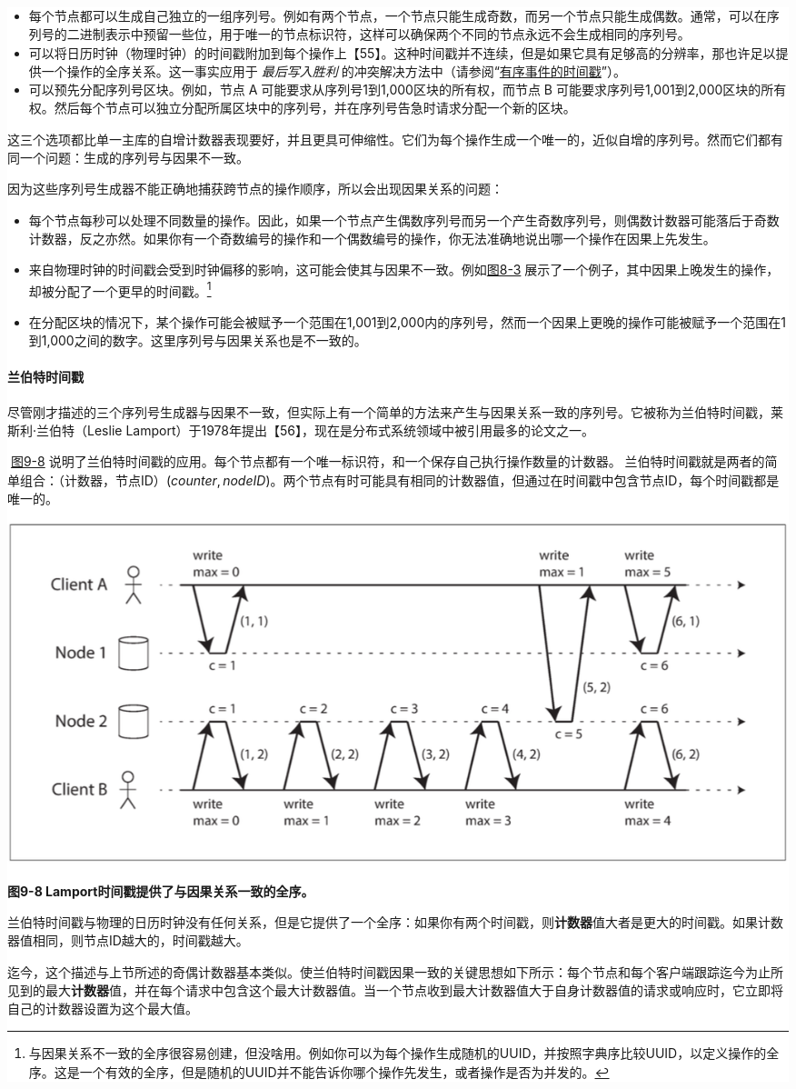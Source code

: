 * 每个节点都可以生成自己独立的一组序列号。例如有两个节点，一个节点只能生成奇数，而另一个节点只能生成偶数。通常，可以在序列号的二进制表示中预留一些位，用于唯一的节点标识符，这样可以确保两个不同的节点永远不会生成相同的序列号。
* 可以将日历时钟（物理时钟）的时间戳附加到每个操作上【55】。这种时间戳并不连续，但是如果它具有足够高的分辨率，那也许足以提供一个操作的全序关系。这一事实应用于 *最后写入胜利* 的冲突解决方法中（请参阅“[有序事件的时间戳](ch8.md#有序事件的时间戳)”）。
* 可以预先分配序列号区块。例如，节点 A 可能要求从序列号1到1,000区块的所有权，而节点 B 可能要求序列号1,001到2,000区块的所有权。然后每个节点可以独立分配所属区块中的序列号，并在序列号告急时请求分配一个新的区块。

这三个选项都比单一主库的自增计数器表现要好，并且更具可伸缩性。它们为每个操作生成一个唯一的，近似自增的序列号。然而它们都有同一个问题：生成的序列号与因果不一致。

因为这些序列号生成器不能正确地捕获跨节点的操作顺序，所以会出现因果关系的问题：

* 每个节点每秒可以处理不同数量的操作。因此，如果一个节点产生偶数序列号而另一个产生奇数序列号，则偶数计数器可能落后于奇数计数器，反之亦然。如果你有一个奇数编号的操作和一个偶数编号的操作，你无法准确地说出哪一个操作在因果上先发生。

* 来自物理时钟的时间戳会受到时钟偏移的影响，这可能会使其与因果不一致。例如[图8-3](./img/fig8-3.png) 展示了一个例子，其中因果上晚发生的操作，却被分配了一个更早的时间戳。[^vii]

  [^viii]: 可以使物理时钟时间戳与因果关系保持一致：在“[全局快照的同步时钟](#全局快照的同步时钟)”中，我们讨论了Google的Spanner，它可以估计预期的时钟偏差，并在提交写入之前等待不确定性间隔。这种方法确保了实际上靠后的事务会有更大的时间戳。但是大多数时钟不能提供这种所需的不确定性度量。

* 在分配区块的情况下，某个操作可能会被赋予一个范围在1,001到2,000内的序列号，然而一个因果上更晚的操作可能被赋予一个范围在1到1,000之间的数字。这里序列号与因果关系也是不一致的。



#### 兰伯特时间戳

​	尽管刚才描述的三个序列号生成器与因果不一致，但实际上有一个简单的方法来产生与因果关系一致的序列号。它被称为兰伯特时间戳，莱斯利·兰伯特（Leslie Lamport）于1978年提出【56】，现在是分布式系统领域中被引用最多的论文之一。

​	[图9-8](./img/fig9-8.png) 说明了兰伯特时间戳的应用。每个节点都有一个唯一标识符，和一个保存自己执行操作数量的计数器。 兰伯特时间戳就是两者的简单组合：（计数器，节点ID）$(counter, node ID)$。两个节点有时可能具有相同的计数器值，但通过在时间戳中包含节点ID，每个时间戳都是唯一的。

![](./img/fig9-8.png)

**图9-8  Lamport时间戳提供了与因果关系一致的全序。**


​	兰伯特时间戳与物理的日历时钟没有任何关系，但是它提供了一个全序：如果你有两个时间戳，则**计数器**值大者是更大的时间戳。如果计数器值相同，则节点ID越大的，时间戳越大。

​	迄今，这个描述与上节所述的奇偶计数器基本类似。使兰伯特时间戳因果一致的关键思想如下所示：每个节点和每个客户端跟踪迄今为止所见到的最大**计数器**值，并在每个请求中包含这个最大计数器值。当一个节点收到最大计数器值大于自身计数器值的请求或响应时，它立即将自己的计数器设置为这个最大值。


[^i]: 这个图的一个微妙的细节是它假定存在一个全局时钟，由水平轴表示。即使真实的系统通常没有准确的时钟（请参阅“[不可靠的时钟](ch8.md#不可靠的时钟)”），但这种假设是允许的：为了分析分布式算法，我们可以假设一个精确的全局时钟存在，不过算法无法访问它【47】。算法只能看到由石英振荡器和NTP产生的实时逼近。
[^ii]: 如果读取（与写入同时发生时）可能返回旧值或新值，则称该寄存器为**常规寄存器（regular register）**【7,25】
[^iii]: 严格地说，ZooKeeper和etcd提供线性一致性的写操作，但读取可能是陈旧的，因为默认情况下，它们可以由任何一个副本提供服务。你可以选择请求线性一致性读取：etcd称之为**法定人数读取（quorum read）**【16】，而在ZooKeeper中，你需要在读取之前调用`sync()`【15】。请参阅“[使用全序广播实现线性一致的存储](#使用全序广播实现线性一致的存储)”。
[^iv]: 对单主数据库进行分区（分片），使得每个分区有一个单独的领导者，不会影响线性一致性，因为线性一致性只是对单一对象的保证。 交叉分区事务是一个不同的问题（请参阅“[分布式事务与共识](#分布式事务与共识)”）。
[^v]: 这两种选择有时分别称为CP（在网络分区下一致但不可用）和AP（在网络分区下可用但不一致）。 但是，这种分类方案存在一些缺陷【9】，所以最好不要这样用。
[^vi]: 正如“[真实世界的网络故障](ch8.md#真实世界的网络故障)”中所讨论的，本书使用**分区（partition）** 指代将大数据集细分为小数据集的操作（分片；请参阅[第六章](ch6.md)）。与之对应的是，**网络分区（network partition）** 是一种特定类型的网络故障，我们通常不会将其与其他类型的故障分开考虑。但是，由于它是CAP的P，所以这种情况下我们无法避免混乱。
[^译注i]: 设R为非空集合A上的关系，如果R是自反的、反对称的和可传递的，则称R为A上的偏序关系。简称偏序，通常记作≦。一个集合A与A上的偏序关系R一起叫作偏序集，记作$(A,R)$或$(A, ≦)$。全序、偏序、关系、集合，这些概念的精确定义可以参考任意一本离散数学教材。
[^vii]: 与因果关系不一致的全序很容易创建，但没啥用。例如你可以为每个操作生成随机的UUID，并按照字典序比较UUID，以定义操作的全序。这是一个有效的全序，但是随机的UUID并不能告诉你哪个操作先发生，或者操作是否为并发的。
[^ix]: “原子广播”是一个传统的术语，非常混乱，而且与“原子”一词的其他用法不一致：它与ACID事务中的原子性没有任何关系，只是与原子操作（在多线程编程的意义上 ）或原子寄存器（线性一致存储）有间接的联系。全序组播（total order multicast）是另一个同义词。
[^x]: 从形式上讲，线性一致读写寄存器是一个“更容易”的问题。 全序广播等价于共识【67】，而共识问题在异步的崩溃-停止模型【68】中没有确定性的解决方案，而线性一致的读写寄存器**可以**在这种模型中实现【23,24,25】。 然而，支持诸如**比较并设置（CAS, compare-and-set）**，或**自增并返回（increment-and-get）** 的原子操作使它等价于共识问题【28】。 因此，共识问题与线性一致寄存器问题密切相关。
[^xi]: 如果你不等待，而是在消息入队之后立即确认写入，则会得到类似于多核x86处理器内存的一致性模型【43】。 该模型既不是线性一致的也不是顺序一致的。
[^xii]: 原子提交的形式化与共识稍有不同：原子事务只有在**所有**参与者投票提交的情况下才能提交，如果有任何参与者需要中止，则必须中止。 共识则允许就**任意一个**被参与者提出的候选值达成一致。 然而，原子提交和共识可以相互简化为对方【70,71】。 **非阻塞**原子提交则要比共识更为困难 —— 请参阅“[三阶段提交](#三阶段提交)”。